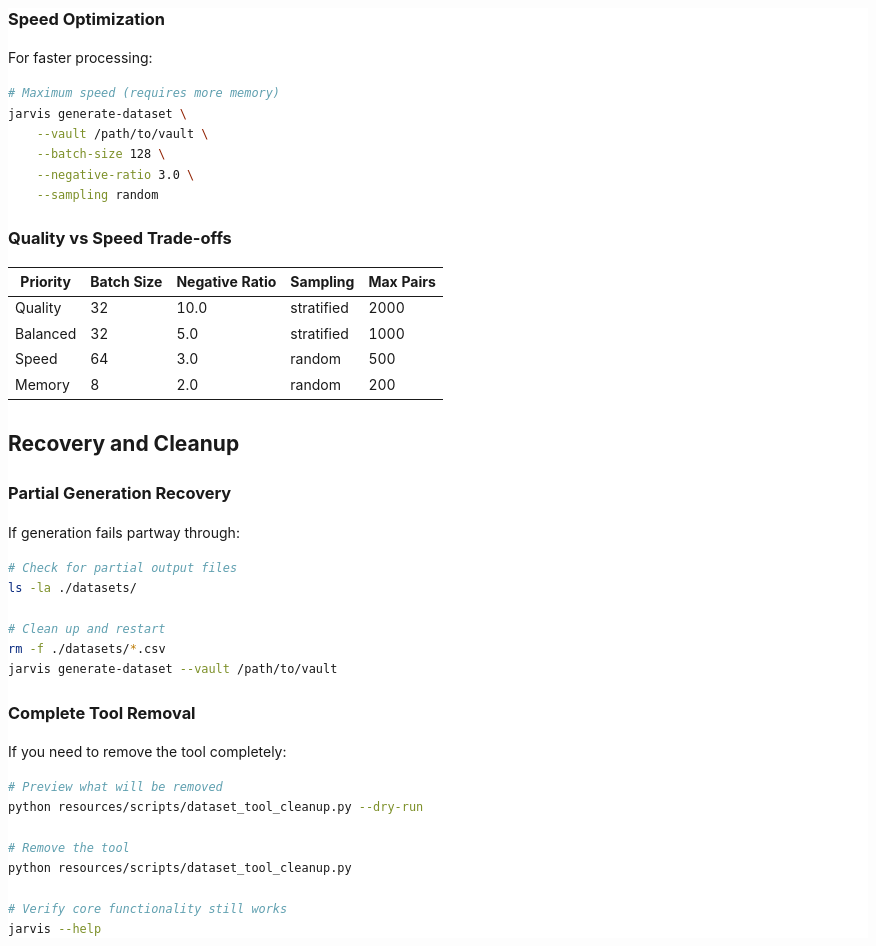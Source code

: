 ### Speed Optimization

For faster processing:

```bash
# Maximum speed (requires more memory)
jarvis generate-dataset \
    --vault /path/to/vault \
    --batch-size 128 \
    --negative-ratio 3.0 \
    --sampling random
```

### Quality vs Speed Trade-offs

| Priority | Batch Size | Negative Ratio | Sampling | Max Pairs |
|----------|------------|----------------|----------|-----------|
| Quality | 32 | 10.0 | stratified | 2000 |
| Balanced | 32 | 5.0 | stratified | 1000 |
| Speed | 64 | 3.0 | random | 500 |
| Memory | 8 | 2.0 | random | 200 |

## Recovery and Cleanup

### Partial Generation Recovery

If generation fails partway through:

```bash
# Check for partial output files
ls -la ./datasets/

# Clean up and restart
rm -f ./datasets/*.csv
jarvis generate-dataset --vault /path/to/vault
```

### Complete Tool Removal

If you need to remove the tool completely:

```bash
# Preview what will be removed
python resources/scripts/dataset_tool_cleanup.py --dry-run

# Remove the tool
python resources/scripts/dataset_tool_cleanup.py

# Verify core functionality still works
jarvis --help
```
